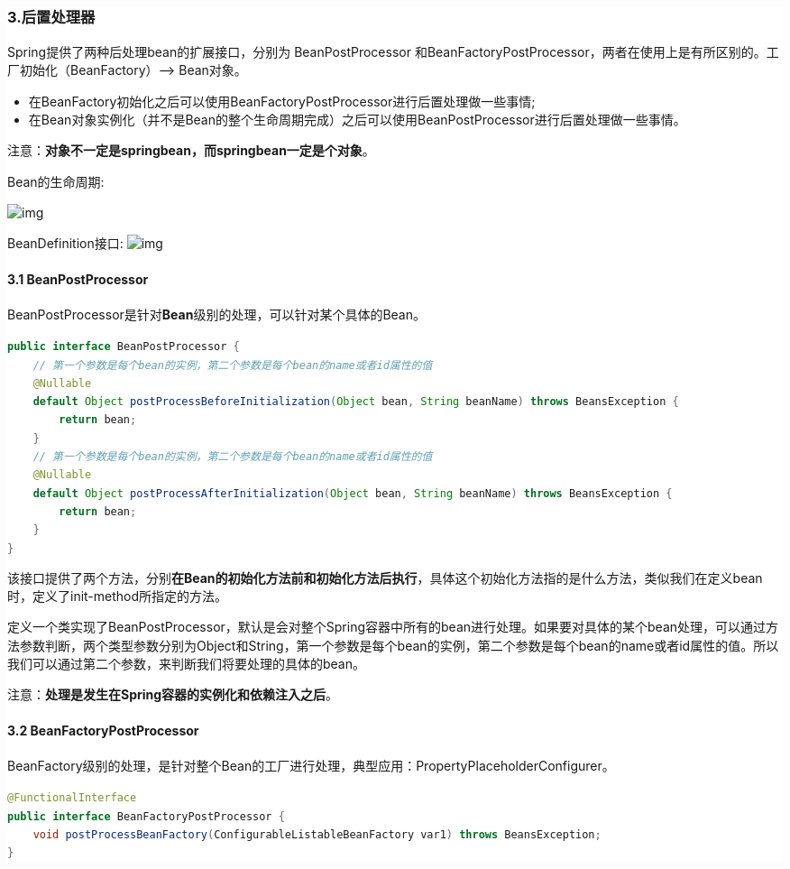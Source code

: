 ### 3.后置处理器

Spring提供了两种后处理bean的扩展接⼝，分别为 BeanPostProcessor 和BeanFactoryPostProcessor，两者在使⽤上是有所区别的。⼯⼚初始化（BeanFactory）—> Bean对象。

- 在BeanFactory初始化之后可以使⽤BeanFactoryPostProcessor进⾏后置处理做⼀些事情; 
- 在Bean对象实例化（并不是Bean的整个⽣命周期完成）之后可以使⽤BeanPostProcessor进⾏后置处理做⼀些事情。

注意：**对象不⼀定是springbean，⽽springbean⼀定是个对象**。

Bean的生命周期:

![img](https://gitee.com/itzlg/mypictures/raw/master/img/1588671269712-5ca809f4-384c-49e7-b339-ca42f5a47256.png)

BeanDefinition接口:
![img](https://gitee.com/itzlg/mypictures/raw/master/img/1588671357389-c2200c86-f956-4784-aea8-72f56424bf31.png)

#### 3.1 BeanPostProcessor

BeanPostProcessor是针对**Bean**级别的处理，可以针对某个具体的Bean。

```java
public interface BeanPostProcessor {
    // 第一个参数是每个bean的实例，第二个参数是每个bean的name或者id属性的值
    @Nullable
    default Object postProcessBeforeInitialization(Object bean, String beanName) throws BeansException {
        return bean;
    }
	// 第一个参数是每个bean的实例，第二个参数是每个bean的name或者id属性的值
    @Nullable
    default Object postProcessAfterInitialization(Object bean, String beanName) throws BeansException {
        return bean;
    }
}
```

该接⼝提供了两个⽅法，分别**在Bean的初始化方法前和初始化方法后执⾏**，具体这个初始化⽅法指的是什么⽅法，类似我们在定义bean时，定义了init-method所指定的⽅法。

定义⼀个类实现了BeanPostProcessor，默认是会对整个Spring容器中所有的bean进⾏处理。如果要对具体的某个bean处理，可以通过方法参数判断，两个类型参数分别为Object和String，第一个参数是每个bean的实例，第二个参数是每个bean的name或者id属性的值。所以我们可以通过第⼆个参数，来判断我们将要处理的具体的bean。

注意：**处理是发生在Spring容器的实例化和依赖注入之后**。

#### 3.2 BeanFactoryPostProcessor

BeanFactory级别的处理，是针对整个Bean的⼯⼚进⾏处理，典型应⽤：PropertyPlaceholderConfigurer。

```java
@FunctionalInterface
public interface BeanFactoryPostProcessor {
    void postProcessBeanFactory(ConfigurableListableBeanFactory var1) throws BeansException;
}
```
